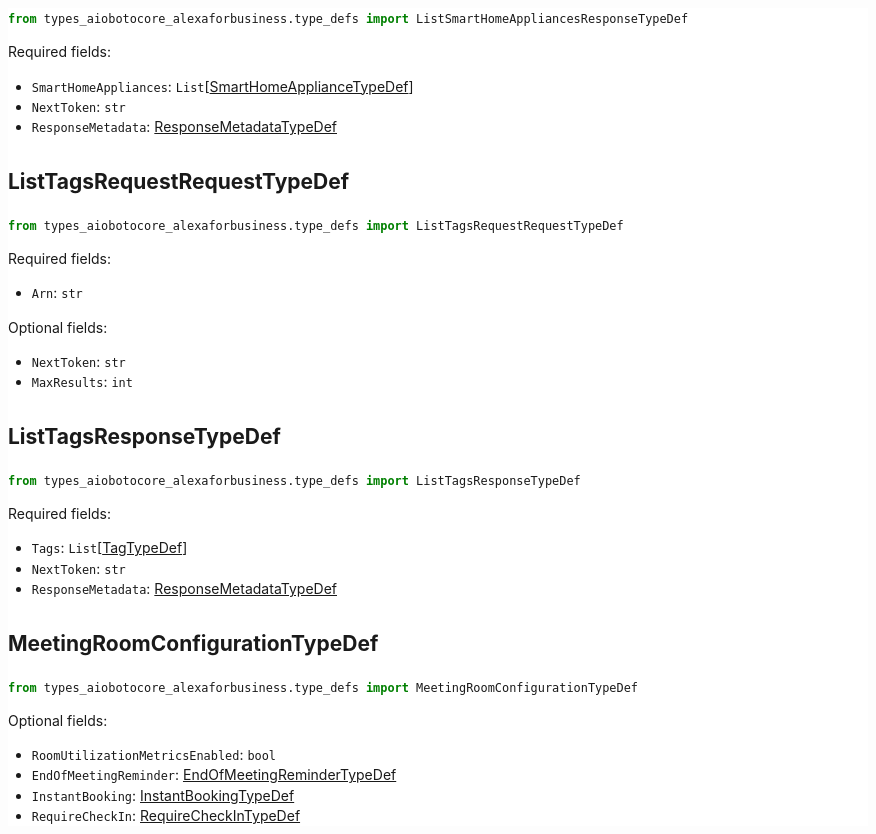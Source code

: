 ```python
from types_aiobotocore_alexaforbusiness.type_defs import ListSmartHomeAppliancesResponseTypeDef
```

Required fields:

- `SmartHomeAppliances`:
  `List`\[[SmartHomeApplianceTypeDef](./type_defs.md#smarthomeappliancetypedef)\]
- `NextToken`: `str`
- `ResponseMetadata`:
  [ResponseMetadataTypeDef](./type_defs.md#responsemetadatatypedef)

<a id="listtagsrequestrequesttypedef"></a>

## ListTagsRequestRequestTypeDef

```python
from types_aiobotocore_alexaforbusiness.type_defs import ListTagsRequestRequestTypeDef
```

Required fields:

- `Arn`: `str`

Optional fields:

- `NextToken`: `str`
- `MaxResults`: `int`

<a id="listtagsresponsetypedef"></a>

## ListTagsResponseTypeDef

```python
from types_aiobotocore_alexaforbusiness.type_defs import ListTagsResponseTypeDef
```

Required fields:

- `Tags`: `List`\[[TagTypeDef](./type_defs.md#tagtypedef)\]
- `NextToken`: `str`
- `ResponseMetadata`:
  [ResponseMetadataTypeDef](./type_defs.md#responsemetadatatypedef)

<a id="meetingroomconfigurationtypedef"></a>

## MeetingRoomConfigurationTypeDef

```python
from types_aiobotocore_alexaforbusiness.type_defs import MeetingRoomConfigurationTypeDef
```

Optional fields:

- `RoomUtilizationMetricsEnabled`: `bool`
- `EndOfMeetingReminder`:
  [EndOfMeetingReminderTypeDef](./type_defs.md#endofmeetingremindertypedef)
- `InstantBooking`:
  [InstantBookingTypeDef](./type_defs.md#instantbookingtypedef)
- `RequireCheckIn`:
  [RequireCheckInTypeDef](./type_defs.md#requirecheckintypedef)
